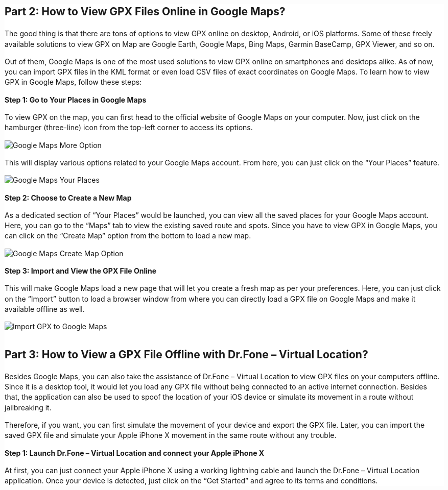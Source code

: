## Part 2: How to View GPX Files Online in Google Maps?

The good thing is that there are tons of options to view GPX online on desktop, Android, or iOS platforms. Some of these freely available solutions to view GPX on Map are Google Earth, Google Maps, Bing Maps, Garmin BaseCamp, GPX Viewer, and so on.

Out of them, Google Maps is one of the most used solutions to view GPX online on smartphones and desktops alike. As of now, you can import GPX files in the KML format or even load CSV files of exact coordinates on Google Maps. To learn how to view GPX in Google Maps, follow these steps:

**Step 1: Go to Your Places in Google Maps**

To view GPX on the map, you can first head to the official website of Google Maps on your computer. Now, just click on the hamburger (three-line) icon from the top-left corner to access its options.

![Google Maps More Option](https://images.wondershare.com/drfone/article/2021/04/view-gpx-files-online-3.jpg)

This will display various options related to your Google Maps account. From here, you can just click on the “Your Places” feature.

![Google Maps Your Places](https://images.wondershare.com/drfone/article/2021/04/view-gpx-files-online-4.jpg)

**Step 2: Choose to Create a New Map**

As a dedicated section of “Your Places” would be launched, you can view all the saved places for your Google Maps account. Here, you can go to the “Maps” tab to view the existing saved route and spots. Since you have to view GPX in Google Maps, you can click on the “Create Map” option from the bottom to load a new map.

![Google Maps Create Map Option](https://images.wondershare.com/drfone/article/2021/04/view-gpx-files-online-5.jpg)

**Step 3: Import and View the GPX File Online**

This will make Google Maps load a new page that will let you create a fresh map as per your preferences. Here, you can just click on the “Import” button to load a browser window from where you can directly load a GPX file on Google Maps and make it available offline as well.

![Import GPX to Google Maps](https://images.wondershare.com/drfone/article/2021/04/view-gpx-files-online-6.jpg)

## Part 3: How to View a GPX File Offline with Dr.Fone – Virtual Location?

Besides Google Maps, you can also take the assistance of Dr.Fone – Virtual Location to view GPX files on your computers offline. Since it is a desktop tool, it would let you load any GPX file without being connected to an active internet connection. Besides that, the application can also be used to spoof the location of your iOS device or simulate its movement in a route without jailbreaking it.

Therefore, if you want, you can first simulate the movement of your device and export the GPX file. Later, you can import the saved GPX file and simulate your Apple iPhone X movement in the same route without any trouble.

**Step 1: Launch Dr.Fone – Virtual Location and connect your Apple iPhone X**

At first, you can just connect your Apple iPhone X using a working lightning cable and launch the Dr.Fone – Virtual Location application. Once your device is detected, just click on the “Get Started” and agree to its terms and conditions.
